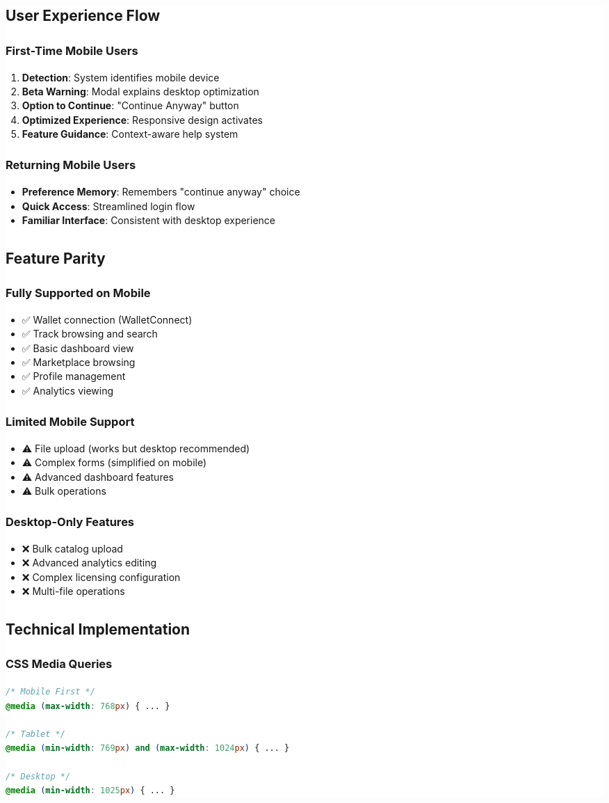 ## User Experience Flow

### First-Time Mobile Users
1. **Detection**: System identifies mobile device
2. **Beta Warning**: Modal explains desktop optimization
3. **Option to Continue**: "Continue Anyway" button
4. **Optimized Experience**: Responsive design activates
5. **Feature Guidance**: Context-aware help system

### Returning Mobile Users
- **Preference Memory**: Remembers "continue anyway" choice
- **Quick Access**: Streamlined login flow
- **Familiar Interface**: Consistent with desktop experience

## Feature Parity

### Fully Supported on Mobile
- ✅ Wallet connection (WalletConnect)
- ✅ Track browsing and search
- ✅ Basic dashboard view
- ✅ Marketplace browsing
- ✅ Profile management
- ✅ Analytics viewing

### Limited Mobile Support
- ⚠️ File upload (works but desktop recommended)
- ⚠️ Complex forms (simplified on mobile)
- ⚠️ Advanced dashboard features
- ⚠️ Bulk operations

### Desktop-Only Features
- ❌ Bulk catalog upload
- ❌ Advanced analytics editing
- ❌ Complex licensing configuration
- ❌ Multi-file operations

## Technical Implementation

### CSS Media Queries
```css
/* Mobile First */
@media (max-width: 768px) { ... }

/* Tablet */
@media (min-width: 769px) and (max-width: 1024px) { ... }

/* Desktop */
@media (min-width: 1025px) { ... }
```
